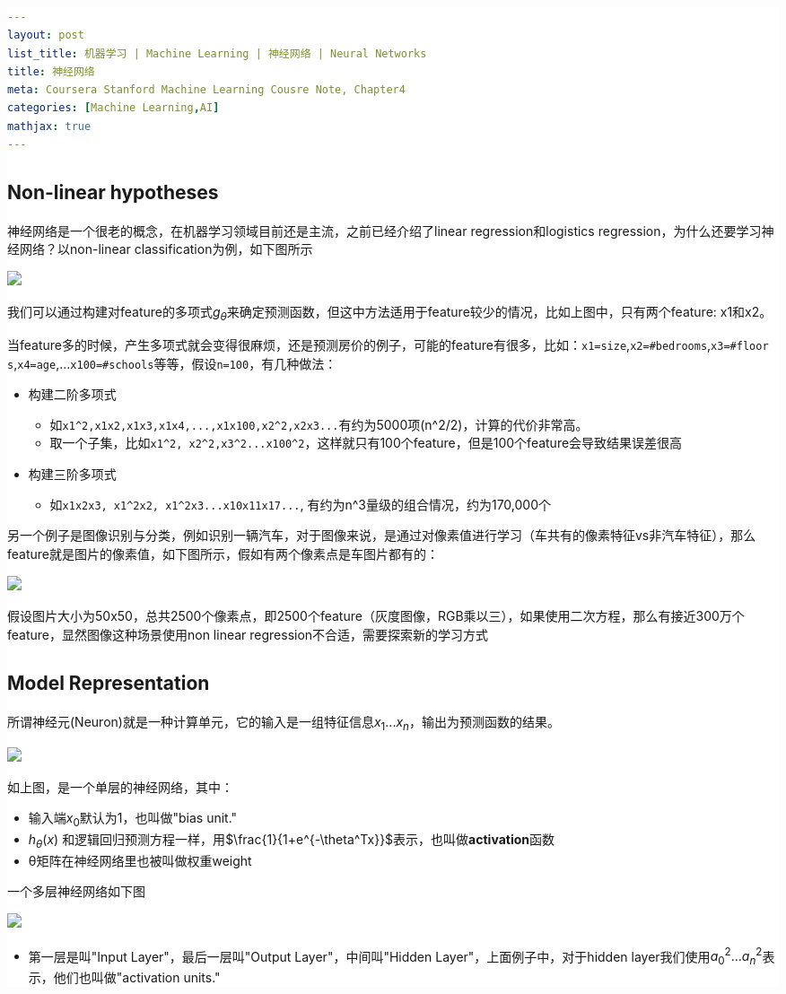 ```yaml
---
layout: post
list_title: 机器学习 | Machine Learning | 神经网络 | Neural Networks
title: 神经网络
meta: Coursera Stanford Machine Learning Cousre Note, Chapter4
categories: [Machine Learning,AI]
mathjax: true
---
```


## Non-linear hypotheses

神经网络是一个很老的概念，在机器学习领域目前还是主流，之前已经介绍了linear regression和logistics regression，为什么还要学习神经网络？以non-linear classification为例，如下图所示

![](/assets/images/2017/09/ml-6-1.png)

我们可以通过构建对feature的多项式$g_\theta$来确定预测函数，但这中方法适用于feature较少的情况，比如上图中，只有两个feature: x1和x2。

当feature多的时候，产生多项式就会变得很麻烦，还是预测房价的例子，可能的feature有很多，比如：`x1=size`,`x2=#bedrooms`,`x3=#floors`,`x4=age`,...`x100=#schools`等等，假设`n=100`，有几种做法：

- 构建二阶多项式
	- 如`x1^2,x1x2,x1x3,x1x4,...,x1x100,x2^2,x2x3...`有约为5000项(n^2/2)，计算的代价非常高。
	- 取一个子集，比如`x1^2, x2^2,x3^2...x100^2`，这样就只有100个feature，但是100个feature会导致结果误差很高

- 构建三阶多项式
	- 如`x1x2x3, x1^2x2, x1^2x3...x10x11x17...`, 有约为n^3量级的组合情况，约为170,000个

另一个例子是图像识别与分类，例如识别一辆汽车，对于图像来说，是通过对像素值进行学习（车共有的像素特征vs非汽车特征），那么feature就是图片的像素值，如下图所示，假如有两个像素点是车图片都有的：

![](/assets/images/2017/09/ml-6-2.png)

假设图片大小为50x50，总共2500个像素点，即2500个feature（灰度图像，RGB乘以三），如果使用二次方程，那么有接近300万个feature，显然图像这种场景使用non linear regression不合适，需要探索新的学习方式

	
## Model Representation

所谓神经元(Neuron)就是一种计算单元，它的输入是一组特征信息$x_1$...$x_n$，输出为预测函数的结果。

![](/assets/images/2017/09/ml-6-4.png)

如上图，是一个单层的神经网络，其中：

- 输入端$x_0$默认为1，也叫做"bias unit."
- $h_\theta(x)$ 和逻辑回归预测方程一样，用$\frac{1}{1+e^{-\theta^Tx}}$表示，也叫做**activation**函数
- θ矩阵在神经网络里也被叫做权重weight

一个多层神经网络如下图

![](/assets/images/2017/09/ml-6-5.png)

- 第一层是叫"Input Layer"，最后一层叫"Output Layer"，中间叫"Hidden Layer"，上面例子中，对于hidden layer我们使用$a_0^2...a_n^2$表示，他们也叫做"activation units."
